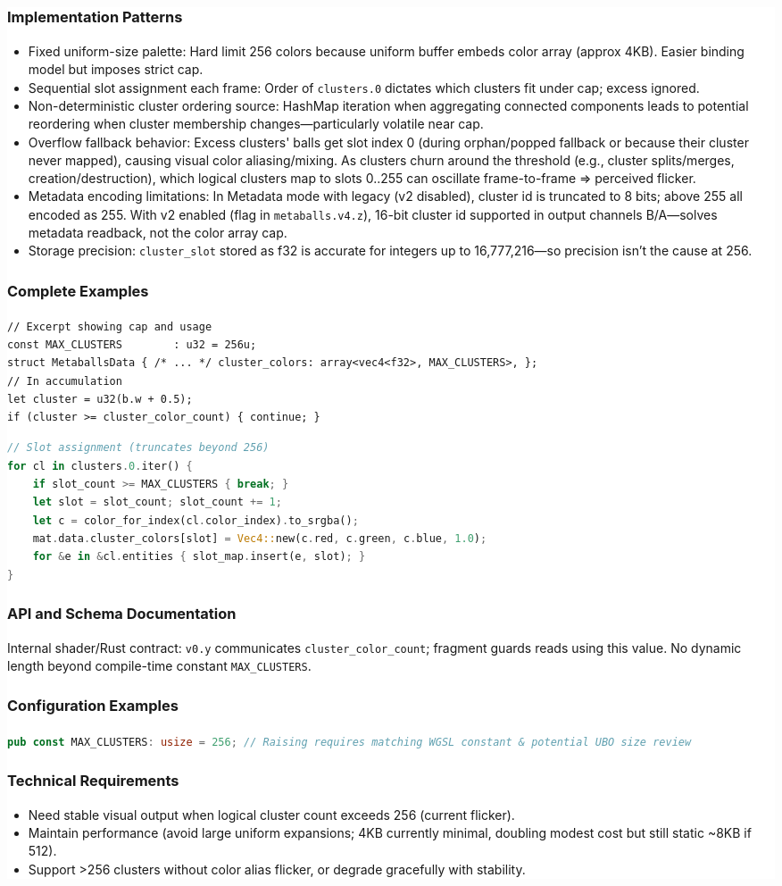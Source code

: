 ### Implementation Patterns
- Fixed uniform-size palette: Hard limit 256 colors because uniform buffer embeds color array (approx 4KB). Easier binding model but imposes strict cap.
- Sequential slot assignment each frame: Order of `clusters.0` dictates which clusters fit under cap; excess ignored.
- Non-deterministic cluster ordering source: HashMap iteration when aggregating connected components leads to potential reordering when cluster membership changes—particularly volatile near cap.
- Overflow fallback behavior: Excess clusters' balls get slot index 0 (during orphan/popped fallback or because their cluster never mapped), causing visual color aliasing/mixing. As clusters churn around the threshold (e.g., cluster splits/merges, creation/destruction), which logical clusters map to slots 0..255 can oscillate frame-to-frame => perceived flicker.
- Metadata encoding limitations: In Metadata mode with legacy (v2 disabled), cluster id is truncated to 8 bits; above 255 all encoded as 255. With v2 enabled (flag in `metaballs.v4.z`), 16-bit cluster id supported in output channels B/A—solves metadata readback, not the color array cap.
- Storage precision: `cluster_slot` stored as f32 is accurate for integers up to 16,777,216—so precision isn’t the cause at 256.

### Complete Examples
```wgsl
// Excerpt showing cap and usage
const MAX_CLUSTERS        : u32 = 256u;
struct MetaballsData { /* ... */ cluster_colors: array<vec4<f32>, MAX_CLUSTERS>, };
// In accumulation
let cluster = u32(b.w + 0.5);
if (cluster >= cluster_color_count) { continue; }
```

```rust
// Slot assignment (truncates beyond 256)
for cl in clusters.0.iter() {
    if slot_count >= MAX_CLUSTERS { break; }
    let slot = slot_count; slot_count += 1;
    let c = color_for_index(cl.color_index).to_srgba();
    mat.data.cluster_colors[slot] = Vec4::new(c.red, c.green, c.blue, 1.0);
    for &e in &cl.entities { slot_map.insert(e, slot); }
}
```

### API and Schema Documentation
Internal shader/Rust contract: `v0.y` communicates `cluster_color_count`; fragment guards reads using this value. No dynamic length beyond compile-time constant `MAX_CLUSTERS`.

### Configuration Examples
```rust
pub const MAX_CLUSTERS: usize = 256; // Raising requires matching WGSL constant & potential UBO size review
```

### Technical Requirements
- Need stable visual output when logical cluster count exceeds 256 (current flicker).
- Maintain performance (avoid large uniform expansions; 4KB currently minimal, doubling modest cost but still static ~8KB if 512).
- Support >256 clusters without color alias flicker, or degrade gracefully with stability.
